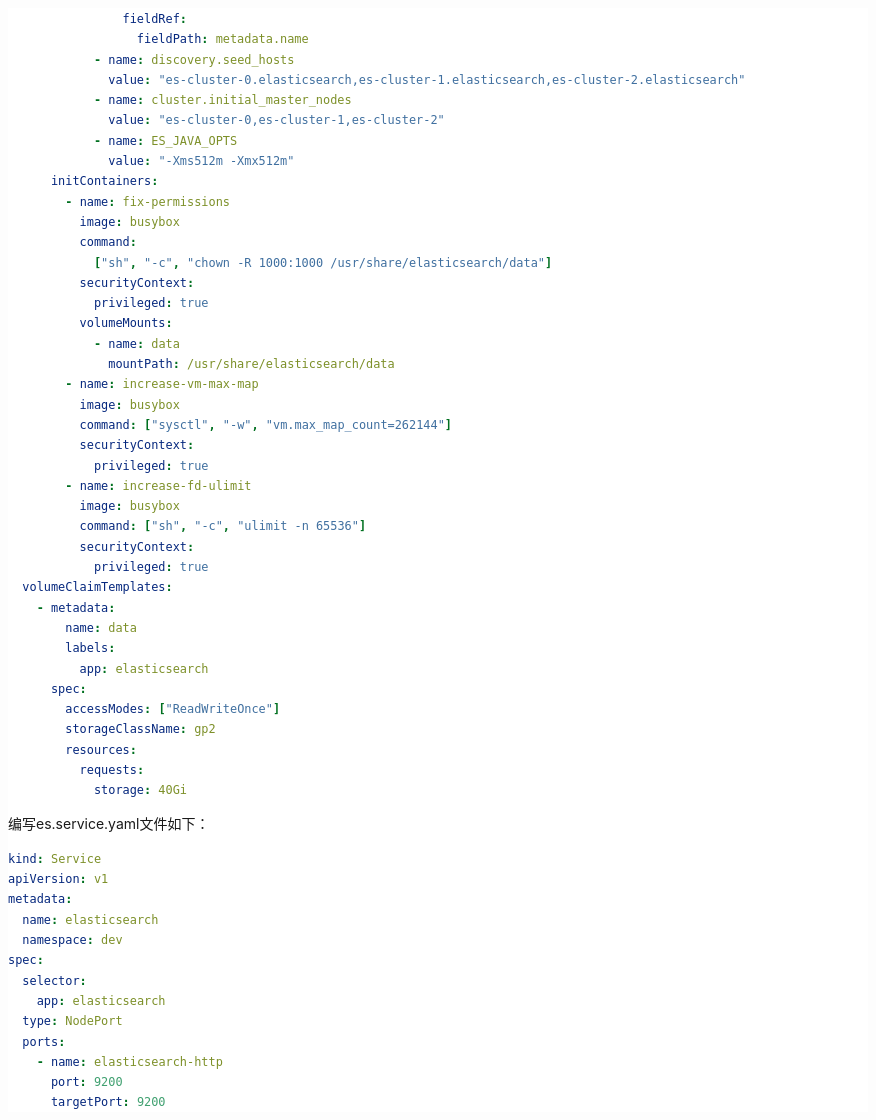```yaml
                fieldRef:
                  fieldPath: metadata.name
            - name: discovery.seed_hosts
              value: "es-cluster-0.elasticsearch,es-cluster-1.elasticsearch,es-cluster-2.elasticsearch"
            - name: cluster.initial_master_nodes
              value: "es-cluster-0,es-cluster-1,es-cluster-2"
            - name: ES_JAVA_OPTS
              value: "-Xms512m -Xmx512m"
      initContainers:
        - name: fix-permissions
          image: busybox
          command:
            ["sh", "-c", "chown -R 1000:1000 /usr/share/elasticsearch/data"]
          securityContext:
            privileged: true
          volumeMounts:
            - name: data
              mountPath: /usr/share/elasticsearch/data
        - name: increase-vm-max-map
          image: busybox
          command: ["sysctl", "-w", "vm.max_map_count=262144"]
          securityContext:
            privileged: true
        - name: increase-fd-ulimit
          image: busybox
          command: ["sh", "-c", "ulimit -n 65536"]
          securityContext:
            privileged: true
  volumeClaimTemplates:
    - metadata:
        name: data
        labels:
          app: elasticsearch
      spec:
        accessModes: ["ReadWriteOnce"]
        storageClassName: gp2
        resources:
          requests:
            storage: 40Gi
```

编写es.service.yaml文件如下：

```yaml
kind: Service
apiVersion: v1
metadata:
  name: elasticsearch
  namespace: dev
spec:
  selector:
    app: elasticsearch
  type: NodePort
  ports:
    - name: elasticsearch-http
      port: 9200
      targetPort: 9200
```
